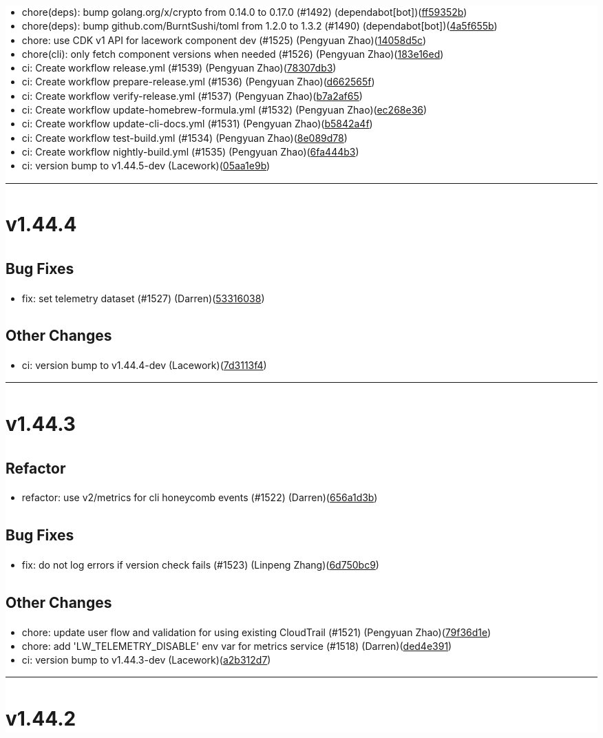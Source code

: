 * chore(deps): bump golang.org/x/crypto from 0.14.0 to 0.17.0 (#1492) (dependabot[bot])([ff59352b](https://github.com/lacework/go-sdk/commit/ff59352b4bebf910d5d5014d679b4ff899efea09))
* chore(deps): bump github.com/BurntSushi/toml from 1.2.0 to 1.3.2 (#1490) (dependabot[bot])([4a5f655b](https://github.com/lacework/go-sdk/commit/4a5f655b2af644694b742467ad29d51171839f7c))
* chore: use CDK v1 API for lacework component dev (#1525) (Pengyuan Zhao)([14058d5c](https://github.com/lacework/go-sdk/commit/14058d5ca73834941e4d3452c7f3c0c2dc94043e))
* chore(cli): only fetch component versions when needed (#1526) (Pengyuan Zhao)([183e16ed](https://github.com/lacework/go-sdk/commit/183e16ed37544a3ab731f3abfe921ae13157e343))
* ci: Create workflow release.yml (#1539) (Pengyuan Zhao)([78307db3](https://github.com/lacework/go-sdk/commit/78307db3fb6144c8da7035ea3cdb78b7a48066d5))
* ci: Create workflow prepare-release.yml (#1536) (Pengyuan Zhao)([d662565f](https://github.com/lacework/go-sdk/commit/d662565fb398ced41c75f2196d794f8133882ebe))
* ci: Create workflow verify-release.yml (#1537) (Pengyuan Zhao)([b7a2af65](https://github.com/lacework/go-sdk/commit/b7a2af650d0b0da19bf8bc235cf996d2e09ebea3))
* ci: Create workflow update-homebrew-formula.yml (#1532) (Pengyuan Zhao)([ec268e36](https://github.com/lacework/go-sdk/commit/ec268e360acedb4ae75234850168e50e424bc88a))
* ci: Create workflow update-cli-docs.yml (#1531) (Pengyuan Zhao)([b5842a4f](https://github.com/lacework/go-sdk/commit/b5842a4fcfb1b67c21dc7d32fe951d49d1333257))
* ci: Create workflow test-build.yml (#1534) (Pengyuan Zhao)([8e089d78](https://github.com/lacework/go-sdk/commit/8e089d78cf36e99cdeef609e7490c2848b949604))
* ci: Create workflow nightly-build.yml (#1535) (Pengyuan Zhao)([6fa444b3](https://github.com/lacework/go-sdk/commit/6fa444b3ddaa6e3eba9443a7ec4558cb408a8e95))
* ci: version bump to v1.44.5-dev (Lacework)([05aa1e9b](https://github.com/lacework/go-sdk/commit/05aa1e9be199783dce0362bfee26b8cc50b3c9f3))
---
# v1.44.4

## Bug Fixes
* fix: set telemetry dataset (#1527) (Darren)([53316038](https://github.com/lacework/go-sdk/commit/53316038f587e033af3299597a9ab009f4b0e4b2))
## Other Changes
* ci: version bump to v1.44.4-dev (Lacework)([7d3113f4](https://github.com/lacework/go-sdk/commit/7d3113f4303c7939cf953eec631f06c8b4df19e4))
---
# v1.44.3

## Refactor
* refactor: use v2/metrics for cli honeycomb events (#1522) (Darren)([656a1d3b](https://github.com/lacework/go-sdk/commit/656a1d3bfcef26ce949af5dab7cbf37bdf800dec))
## Bug Fixes
* fix: do not log errors if version check fails (#1523) (Linpeng Zhang)([6d750bc9](https://github.com/lacework/go-sdk/commit/6d750bc98e87522fa687a4f358fd655f1d2e12f2))
## Other Changes
* chore: update user flow and validation for using existing CloudTrail (#1521) (Pengyuan Zhao)([79f36d1e](https://github.com/lacework/go-sdk/commit/79f36d1e56139cb3de1f18b62323ce7458efaa98))
* chore: add 'LW_TELEMETRY_DISABLE' env var for metrics service (#1518) (Darren)([ded4e391](https://github.com/lacework/go-sdk/commit/ded4e391f863713ccffe93bf483e41d72c963fa1))
* ci: version bump to v1.44.3-dev (Lacework)([a2b312d7](https://github.com/lacework/go-sdk/commit/a2b312d7cf3d16c9e595c9b95b8cf33149537beb))
---
# v1.44.2

